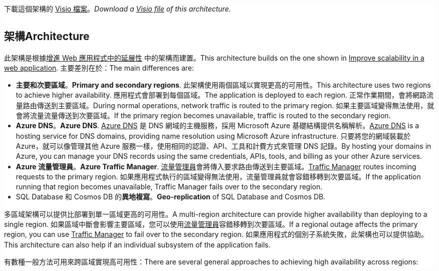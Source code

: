 <span data-ttu-id="38857-106">下載這個架構的 [Visio 檔案][visio-download]。</span><span class="sxs-lookup"><span data-stu-id="38857-106">*Download a [Visio file][visio-download] of this architecture.*</span></span>

## <a name="architecture"></a><span data-ttu-id="38857-107">架構</span><span class="sxs-lookup"><span data-stu-id="38857-107">Architecture</span></span>

<span data-ttu-id="38857-108">此架構是根據[增進 Web 應用程式中的延展性][guidance-web-apps-scalability] 中的架構而建置。</span><span class="sxs-lookup"><span data-stu-id="38857-108">This architecture builds on the one shown in [Improve scalability in a web application][guidance-web-apps-scalability].</span></span> <span data-ttu-id="38857-109">主要差別在於：</span><span class="sxs-lookup"><span data-stu-id="38857-109">The main differences are:</span></span>

- <span data-ttu-id="38857-110">**主要和次要區域**。</span><span class="sxs-lookup"><span data-stu-id="38857-110">**Primary and secondary regions**.</span></span> <span data-ttu-id="38857-111">此架構使用兩個區域以實現更高的可用性。</span><span class="sxs-lookup"><span data-stu-id="38857-111">This architecture uses two regions to achieve higher availability.</span></span> <span data-ttu-id="38857-112">應用程式會部署到每個區域。</span><span class="sxs-lookup"><span data-stu-id="38857-112">The application is deployed to each region.</span></span> <span data-ttu-id="38857-113">正常作業期間，會將網路流量路由傳送到主要區域。</span><span class="sxs-lookup"><span data-stu-id="38857-113">During normal operations, network traffic is routed to the primary region.</span></span> <span data-ttu-id="38857-114">如果主要區域變得無法使用，就會將流量流量傳送到次要區域。</span><span class="sxs-lookup"><span data-stu-id="38857-114">If the primary region becomes unavailable, traffic is routed to the secondary region.</span></span>
- <span data-ttu-id="38857-115">**Azure DNS**。</span><span class="sxs-lookup"><span data-stu-id="38857-115">**Azure DNS**.</span></span> <span data-ttu-id="38857-116">[Azure DNS][azure-dns] 是 DNS 網域的主機服務，採用 Microsoft Azure 基礎結構提供名稱解析。</span><span class="sxs-lookup"><span data-stu-id="38857-116">[Azure DNS][azure-dns] is a hosting service for DNS domains, providing name resolution using Microsoft Azure infrastructure.</span></span> <span data-ttu-id="38857-117">只要將您的網域裝載於 Azure，就可以像管理其他 Azure 服務一樣，使用相同的認證、API、工具和計費方式來管理 DNS 記錄。</span><span class="sxs-lookup"><span data-stu-id="38857-117">By hosting your domains in Azure, you can manage your DNS records using the same credentials, APIs, tools, and billing as your other Azure services.</span></span>
- <span data-ttu-id="38857-118">**Azure 流量管理員**。</span><span class="sxs-lookup"><span data-stu-id="38857-118">**Azure Traffic Manager**.</span></span> <span data-ttu-id="38857-119">[流量管理員][traffic-manager]會將傳入要求路由傳送到主要區域。</span><span class="sxs-lookup"><span data-stu-id="38857-119">[Traffic Manager][traffic-manager] routes incoming requests to the primary region.</span></span> <span data-ttu-id="38857-120">如果應用程式執行的區域變得無法使用，流量管理員就會容錯移轉到次要區域。</span><span class="sxs-lookup"><span data-stu-id="38857-120">If the application running that region becomes unavailable, Traffic Manager fails over to the secondary region.</span></span>
- <span data-ttu-id="38857-121">SQL Database 和 Cosmos DB 的**異地複寫**。</span><span class="sxs-lookup"><span data-stu-id="38857-121">**Geo-replication** of SQL Database and Cosmos DB.</span></span>

<span data-ttu-id="38857-122">多區域架構可以提供比部署到單一區域更高的可用性。</span><span class="sxs-lookup"><span data-stu-id="38857-122">A multi-region architecture can provide higher availability than deploying to a single region.</span></span> <span data-ttu-id="38857-123">如果區域中斷會影響主要區域，您可以使用[流量管理員][traffic-manager]容錯移轉到次要區域。</span><span class="sxs-lookup"><span data-stu-id="38857-123">If a regional outage affects the primary region, you can use [Traffic Manager][traffic-manager] to fail over to the secondary region.</span></span> <span data-ttu-id="38857-124">如果應用程式的個別子系統失敗，此架構也可以提供協助。</span><span class="sxs-lookup"><span data-stu-id="38857-124">This architecture can also help if an individual subsystem of the application fails.</span></span>

<span data-ttu-id="38857-125">有數種一般方法可用來跨區域實現高可用性：</span><span class="sxs-lookup"><span data-stu-id="38857-125">There are several general approaches to achieving high availability across regions:</span></span>


[azure-sql-db]: /azure/sql-database/
[azure-dns]: /azure/dns/dns-overview
[cosmosdb-geo]: /azure/cosmos-db/distribute-data-globally
[guidance-web-apps-scalability]: ./scalable-web-app.md
[health-endpoint-monitoring-pattern]: https://msdn.microsoft.com/library/dn589789.aspx
[ra-grs]: /azure/storage/storage-redundancy#read-access-geo-redundant-storage
[regional-pairs]: /azure/best-practices-availability-paired-regions
[resource groups]: /azure/azure-resource-manager/resource-group-overview#resource-groups
[services-by-region]: https://azure.microsoft.com/regions/#services
[sql-failover]: /azure/sql-database/sql-database-disaster-recovery
[sql-replication]: /azure/sql-database/sql-database-geo-replication-overview
[sql-rpo]: /azure/sql-database/sql-database-business-continuity#sql-database-features-that-you-can-use-to-provide-business-continuity
[storage-outage]: /azure/storage/storage-disaster-recovery-guidance
[tm-configure-failover]: /azure/traffic-manager/traffic-manager-configure-failover-routing-method
[tm-monitoring]: /azure/traffic-manager/traffic-manager-monitoring
[tm-ps]: /powershell/module/azurerm.trafficmanager
[tm-routing]: /azure/traffic-manager/traffic-manager-routing-methods
[tm-sla]: https://azure.microsoft.com/support/legal/sla/traffic-manager
[traffic-manager]: https://azure.microsoft.com/services/traffic-manager
[visio-download]: https://archcenter.blob.core.windows.net/cdn/app-service-reference-architectures.vsdx